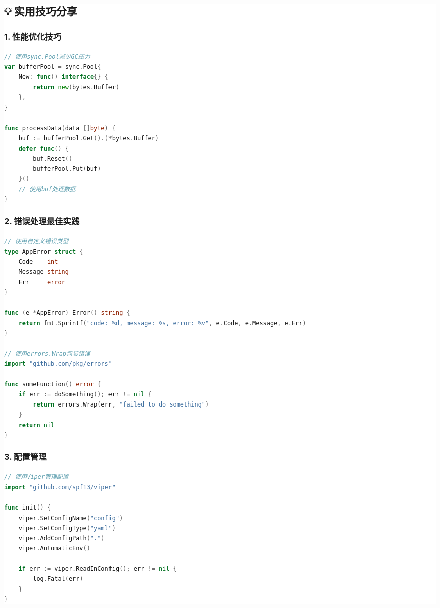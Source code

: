 ## 💡 实用技巧分享

### 1. 性能优化技巧
```go
// 使用sync.Pool减少GC压力
var bufferPool = sync.Pool{
    New: func() interface{} {
        return new(bytes.Buffer)
    },
}

func processData(data []byte) {
    buf := bufferPool.Get().(*bytes.Buffer)
    defer func() {
        buf.Reset()
        bufferPool.Put(buf)
    }()
    // 使用buf处理数据
}
```

### 2. 错误处理最佳实践
```go
// 使用自定义错误类型
type AppError struct {
    Code    int
    Message string
    Err     error
}

func (e *AppError) Error() string {
    return fmt.Sprintf("code: %d, message: %s, error: %v", e.Code, e.Message, e.Err)
}

// 使用errors.Wrap包装错误
import "github.com/pkg/errors"

func someFunction() error {
    if err := doSomething(); err != nil {
        return errors.Wrap(err, "failed to do something")
    }
    return nil
}
```

### 3. 配置管理
```go
// 使用Viper管理配置
import "github.com/spf13/viper"

func init() {
    viper.SetConfigName("config")
    viper.SetConfigType("yaml")
    viper.AddConfigPath(".")
    viper.AutomaticEnv()
    
    if err := viper.ReadInConfig(); err != nil {
        log.Fatal(err)
    }
}
```
